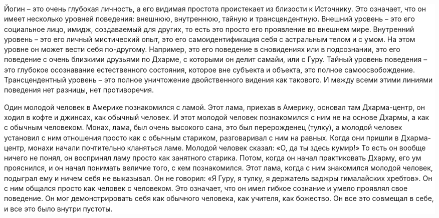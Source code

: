   
 Йогин – это очень глубокая личность, а его видимая простота проистекает из близости к Источнику. Это означает, что он имеет несколько уровней поведения: внешнюю, внутреннюю, тайную и трансцендентную. Внешний уровень – это его социальное лицо, имидж, создаваемый для других, то есть это просто его проявление во внешнем мире. Внутренний уровень – это его личный мистический опыт, это его самоидентификация себя с астральным телом и с умом. На этом уровне он может вести себя по-другому. Например, это его поведение в сновидениях или в подсознании, это его поведение с очень близкими друзьями по Дхарме, с которыми он делит самайи, или с Гуру. Тайный уровень поведения – это глубокое осознавание естественного состояния, которое вне субъекта и объекта, это полное самоосвобождение. Трансцендентный уровень – это полное уничтожение двойственного видения как такового. И между всеми этими линиями поведения нет разницы, нет противоречия.

  
 Один молодой человек в Америке познакомился с ламой. Этот лама, приехав в Америку, основал там Дхарма-центр, он ходил в кофте и джинсах, как обычный человек. И этот молодой человек познакомился с ним не на основе Дхармы, а как с обычным человеком. Монах, лама, был очень высокого сана, это был перерожденец (тулку), а молодой человек установил с ним отношения просто как с обычным стариком, разговаривал с ним на равных. Когда они пришли в Дхарма-центр, монахи начали почтительно кланяться ламе. Молодой человек сказал: «О, да ты здесь кумир!» То есть он вообще ничего не понял, он воспринял ламу просто как занятного старика. Потом, когда он начал практиковать Дхарму, его ум прояснился, и он начал понимать величие того, с кем познакомился. Этот лама, когда с ним знакомился молодой человек, подыграл ему и ничем себя не выказывал. Он не говорил: «Я Гуру, я тулку, я держатель ваджры гималайских хребтов». Он с ним общался просто как человек с человеком. Это означает, что он имел гибкое сознание и умело проявлял свое поведение. Он мог демонстрировать себя как обычного человека, как учителя, как божество. Он все это совмещал в себе, и все это было внутри пустоты.
  
  
